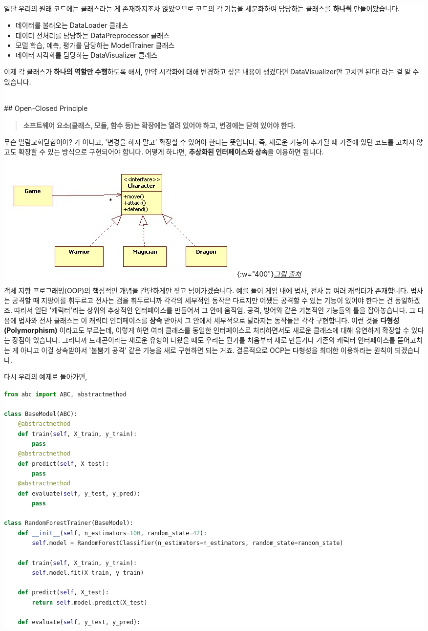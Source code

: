 일단 우리의 원래 코드에는 클래스라는 게 존재하지조차 않았으므로 코드의 각 기능을 세분화하여 담당하는 클래스를 **하나씩** 만들어봤습니다.

- 데이터를 불러오는 DataLoader 클래스
- 데이터 전처리를 담당하는 DataPreprocessor 클래스
- 모델 학습, 예측, 평가를 담당하는 ModelTrainer 클래스
- 데이터 시각화를 담당하는 DataVisualizer 클래스

이제 각 클래스가 **하나의 역할만 수행**하도록 해서, 만약 시각화에 대해 변경하고 싶은 내용이 생겼다면 DataVisualizer만 고치면 된다! 라는 걸 알 수 있습니다.


<br>
## Open-Closed Principle

> **소프트웨어 요소(클래스, 모듈, 함수 등)는 확장에는 열려 있어야 하고, 변경에는 닫혀 있어야 한다.**

무슨 열림교회닫힘이야? 가 아니고, '변경을 하지 말고' 확장할 수 있어야 한다는 뜻입니다. 즉, 새로운 기능이 추가될 때 기존에 있던 코드를 고치지 않고도 확장할 수 있는 방식으로 구현되어야 합니다.  어떻게 하냐면, **추상화된 인터페이스와 상속**을 이용하면 됩니다.


![](/assets/img/posts/2025-02-17-solid-principles-for-ML-projects-2.jpg){:w="400"}_[그림 출처](https://www.cs.sjsu.edu/~pearce/modules/lectures/ood/principles/ocp.htm)_

객체 지향 프로그래밍(OOP)의 핵심적인 개념을 간단하게만 짚고 넘어가겠습니다. 예를 들어 게임 내에 법사, 전사 등 여러 캐릭터가 존재합니다. 법사는 공격할 때 지팡이를 휘두르고 전사는 검을 휘두르니까 각각의 세부적인 동작은 다르지만 어쨌든 공격할 수 있는 기능이 있어야 한다는 건 동일하겠죠. 따라서 일단 '캐릭터'라는 상위의 추상적인 인터페이스를 만들어서 그 안에 움직임, 공격, 방어와 같은 기본적인 기능들의 틀을 잡아놓습니다. 그 다음에 법사와 전사 클래스는 이 캐릭터 인터페이스를 **상속** 받아서 그 안에서 세부적으로 달라지는 동작들은 각각 구현합니다. 이런 것을 **다형성(Polymorphism)** 이라고도 부르는데, 이렇게 하면 여러 클래스를 동일한 인터페이스로 처리하면서도 새로운 클래스에 대해 유연하게 확장할 수 있다는 장점이 있습니다. 그러니까 드래곤이라는 새로운 유형이 나왔을 때도 우리는 뭔가를 처음부터 새로 만들거나 기존의 캐릭터 인터페이스를 뜯어고치는 게 아니고 이걸 상속받아서 '불뿜기 공격' 같은 기능을 새로 구현하면 되는 거죠. 결론적으로 OCP는 다형성을 최대한 이용하라는 원칙이 되겠습니다.

다시 우리의 예제로 돌아가면, 

```python
from abc import ABC, abstractmethod

class BaseModel(ABC):
	@abstractmethod
	def train(self, X_train, y_train):
		pass
	@abstractmethod
	def predict(self, X_test):
		pass
	@abstractmethod
	def evaluate(self, y_test, y_pred):
		pass

class RandomForestTrainer(BaseModel):
    def __init__(self, n_estimators=100, random_state=42):
        self.model = RandomForestClassifier(n_estimators=n_estimators, random_state=random_state)
    
    def train(self, X_train, y_train):
        self.model.fit(X_train, y_train)
    
    def predict(self, X_test):
        return self.model.predict(X_test)
    
    def evaluate(self, y_test, y_pred):
```